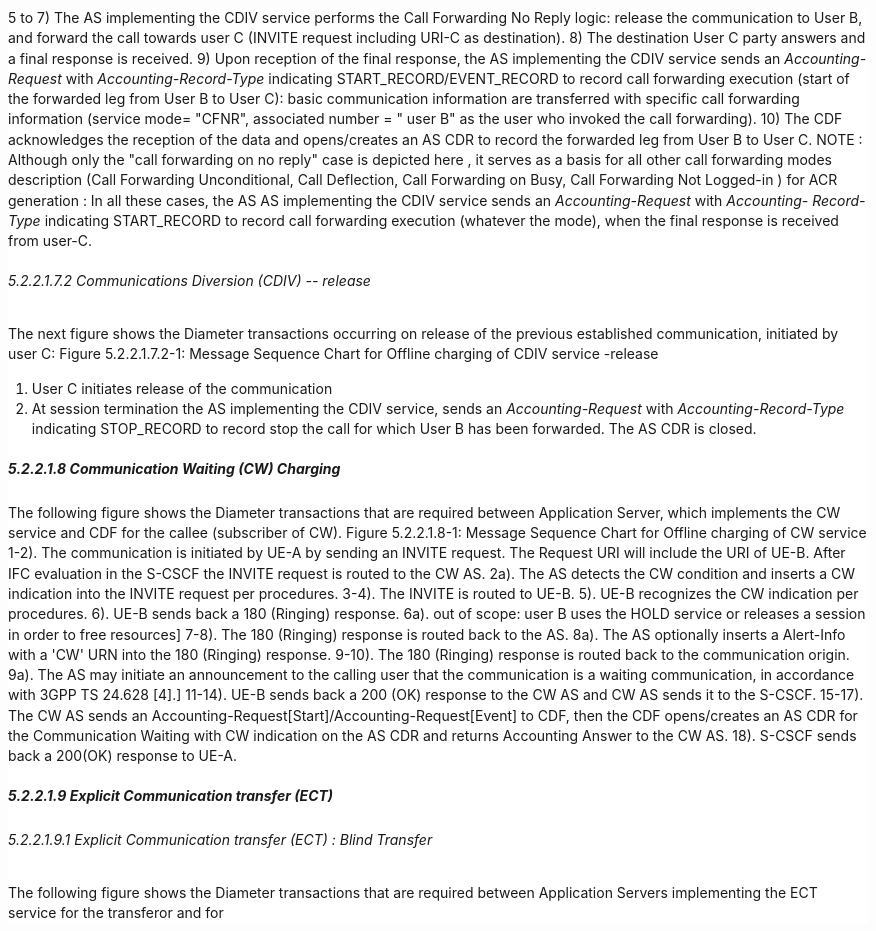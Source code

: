 5 to 7) The AS implementing the CDIV service performs the Call Forwarding No
Reply logic: release the communication to User B, and forward the call towards
user C (INVITE request including URI-C as destination).
8) The destination User C party answers and a final response is received.
9) Upon reception of the final response, the AS implementing the CDIV service
sends an _Accounting-Request_ with _Accounting-Record-Type_ indicating
START_RECORD/EVENT_RECORD to record call forwarding execution (start of the
forwarded leg from User B to User C): basic communication information are
transferred with specific call forwarding information (service mode= "CFNR",
associated number = " user B" as the user who invoked the call forwarding).
10) The CDF acknowledges the reception of the data and opens/creates an AS CDR
to record the forwarded leg from User B to User C.
NOTE : Although only the "call forwarding on no reply" case is depicted here ,
it serves as a basis for all other call forwarding modes description (Call
Forwarding Unconditional, Call Deflection, Call Forwarding on Busy, Call
Forwarding Not Logged-in ) for ACR generation : In all these cases, the AS AS
implementing the CDIV service sends an _Accounting-Request_ with _Accounting-
Record-Type_ indicating START_RECORD to record call forwarding execution
(whatever the mode), when the final response is received from user-C.
###### 5.2.2.1.7.2 Communications Diversion (CDIV) -- release
The next figure shows the Diameter transactions occurring on release of the
previous established communication, initiated by user C:
Figure 5.2.2.1.7.2-1: Message Sequence Chart for Offline charging of CDIV
service -release
1) User C initiates release of the communication
2) At session termination the AS implementing the CDIV service, sends an
_Accounting-Request_ with _Accounting-Record-Type_ indicating STOP_RECORD to
record stop the call for which User B has been forwarded. The AS CDR is
closed.
##### 5.2.2.1.8 Communication Waiting (CW) Charging
The following figure shows the Diameter transactions that are required between
Application Server, which implements the CW service and CDF for the callee
(subscriber of CW).
Figure 5.2.2.1.8-1: Message Sequence Chart for Offline charging of CW service
1-2). The communication is initiated by UE-A by sending an INVITE request. The
Request URI will include the URI of UE-B. After IFC evaluation in the S-CSCF
the INVITE request is routed to the CW AS.
2a). The AS detects the CW condition and inserts a CW indication into the
INVITE request per procedures.
3-4). The INVITE is routed to UE-B.
5). UE-B recognizes the CW indication per procedures.
6). UE-B sends back a 180 (Ringing) response.
6a). out of scope: user B uses the HOLD service or releases a session in order
to free resources]
7-8). The 180 (Ringing) response is routed back to the AS.
8a). The AS optionally inserts a Alert-Info with a \'CW\' URN into the 180
(Ringing) response.
9-10). The 180 (Ringing) response is routed back to the communication origin.
9a). The AS may initiate an announcement to the calling user that the
communication is a waiting communication, in accordance with 3GPP TS 24.628
[4].]
11-14). UE-B sends back a 200 (OK) response to the CW AS and CW AS sends it to
the S-CSCF.
15-17). The CW AS sends an Accounting-Request[Start]/Accounting-Request[Event]
to CDF, then the CDF opens/creates an AS CDR for the Communication Waiting
with CW indication on the AS CDR and returns Accounting Answer to the CW AS.
18). S-CSCF sends back a 200(OK) response to UE-A.
##### 5.2.2.1.9 Explicit Communication transfer (ECT)
###### 5.2.2.1.9.1 Explicit Communication transfer (ECT) : Blind Transfer
The following figure shows the Diameter transactions that are required between
Application Servers implementing the ECT service for the transferor and for